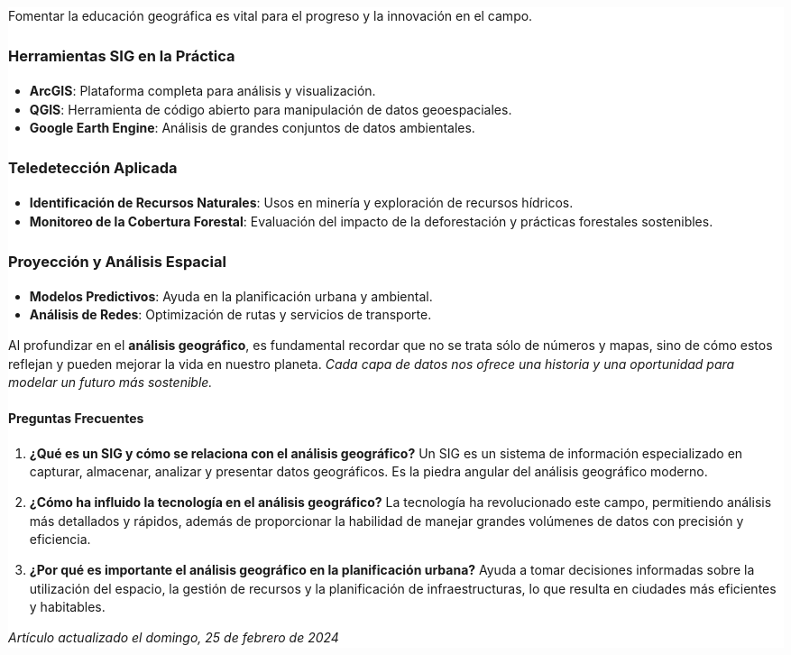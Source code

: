 Fomentar la educación geográfica es vital para el progreso y la innovación en el campo.

### Herramientas SIG en la Práctica

- **ArcGIS**: Plataforma completa para análisis y visualización.
- **QGIS**: Herramienta de código abierto para manipulación de datos geoespaciales.
- **Google Earth Engine**: Análisis de grandes conjuntos de datos ambientales.

### Teledetección Aplicada

- **Identificación de Recursos Naturales**: Usos en minería y exploración de recursos hídricos.
- **Monitoreo de la Cobertura Forestal**: Evaluación del impacto de la deforestación y prácticas forestales sostenibles.

### Proyección y Análisis Espacial

- **Modelos Predictivos**: Ayuda en la planificación urbana y ambiental.
- **Análisis de Redes**: Optimización de rutas y servicios de transporte.

Al profundizar en el **análisis geográfico**, es fundamental recordar que no se trata sólo de números y mapas, sino de cómo estos reflejan y pueden mejorar la vida en nuestro planeta. *Cada capa de datos nos ofrece una historia y una oportunidad para modelar un futuro más sostenible.*

#### Preguntas Frecuentes

1. **¿Qué es un SIG y cómo se relaciona con el análisis geográfico?**
   Un SIG es un sistema de información especializado en capturar, almacenar, analizar y presentar datos geográficos. Es la piedra angular del análisis geográfico moderno.

2. **¿Cómo ha influido la tecnología en el análisis geográfico?**
   La tecnología ha revolucionado este campo, permitiendo análisis más detallados y rápidos, además de proporcionar la habilidad de manejar grandes volúmenes de datos con precisión y eficiencia.

3. **¿Por qué es importante el análisis geográfico en la planificación urbana?**
   Ayuda a tomar decisiones informadas sobre la utilización del espacio, la gestión de recursos y la planificación de infraestructuras, lo que resulta en ciudades más eficientes y habitables.

_Artículo actualizado el domingo, 25 de febrero de 2024_